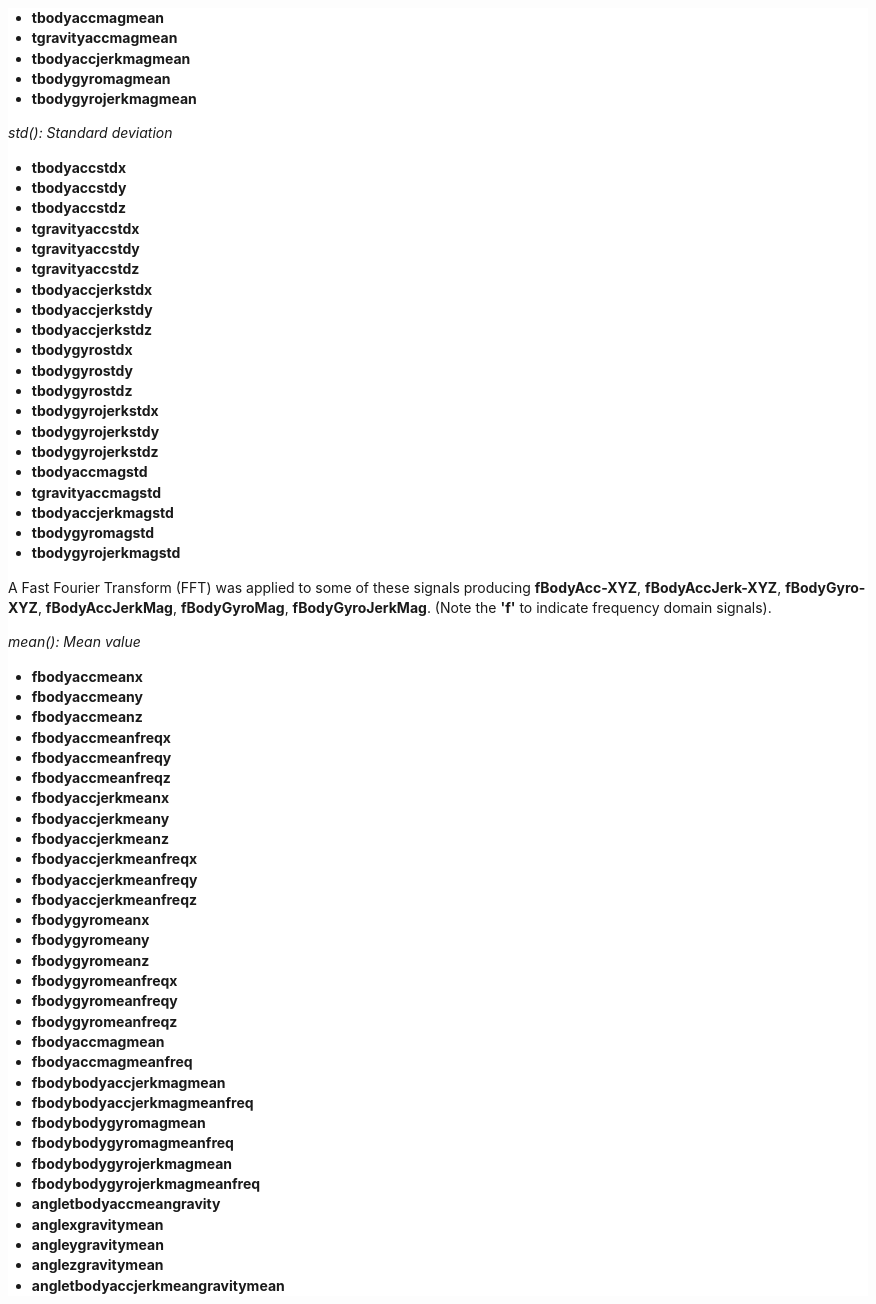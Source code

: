 * __tbodyaccmagmean__  
* __tgravityaccmagmean__   
* __tbodyaccjerkmagmean__   
* __tbodygyromagmean__  
* __tbodygyrojerkmagmean__  

_std(): Standard deviation_    

* __tbodyaccstdx__ 
* __tbodyaccstdy__ 
* __tbodyaccstdz__ 
* __tgravityaccstdx__ 
* __tgravityaccstdy__ 
* __tgravityaccstdz__ 
* __tbodyaccjerkstdx__ 
* __tbodyaccjerkstdy__ 
* __tbodyaccjerkstdz__ 
* __tbodygyrostdx__ 
* __tbodygyrostdy__ 
* __tbodygyrostdz__ 
* __tbodygyrojerkstdx__ 
* __tbodygyrojerkstdy__ 
* __tbodygyrojerkstdz__ 
* __tbodyaccmagstd__ 
* __tgravityaccmagstd__ 
* __tbodyaccjerkmagstd__ 
* __tbodygyromagstd__ 
* __tbodygyrojerkmagstd__ 


A Fast Fourier Transform (FFT) was applied to some of these signals producing __fBodyAcc-XYZ__, __fBodyAccJerk-XYZ__, __fBodyGyro-XYZ__, __fBodyAccJerkMag__, __fBodyGyroMag__, __fBodyGyroJerkMag__. (Note the __'f'__ to indicate frequency domain signals). 

_mean(): Mean value_
* __fbodyaccmeanx__ 
* __fbodyaccmeany__ 
* __fbodyaccmeanz__ 
* __fbodyaccmeanfreqx__ 
* __fbodyaccmeanfreqy__ 
* __fbodyaccmeanfreqz__ 
* __fbodyaccjerkmeanx__ 
* __fbodyaccjerkmeany__ 
* __fbodyaccjerkmeanz__ 
* __fbodyaccjerkmeanfreqx__ 
* __fbodyaccjerkmeanfreqy__ 
* __fbodyaccjerkmeanfreqz__ 
* __fbodygyromeanx__ 
* __fbodygyromeany__ 
* __fbodygyromeanz__ 
* __fbodygyromeanfreqx__ 
* __fbodygyromeanfreqy__ 
* __fbodygyromeanfreqz__ 
* __fbodyaccmagmean__ 
* __fbodyaccmagmeanfreq__ 
* __fbodybodyaccjerkmagmean__ 
* __fbodybodyaccjerkmagmeanfreq__ 
* __fbodybodygyromagmean__ 
* __fbodybodygyromagmeanfreq__ 
* __fbodybodygyrojerkmagmean__ 
* __fbodybodygyrojerkmagmeanfreq__ 
* __angletbodyaccmeangravity__ 
* __anglexgravitymean__ 
* __angleygravitymean__ 
* __anglezgravitymean__ 
* __angletbodyaccjerkmeangravitymean__ 